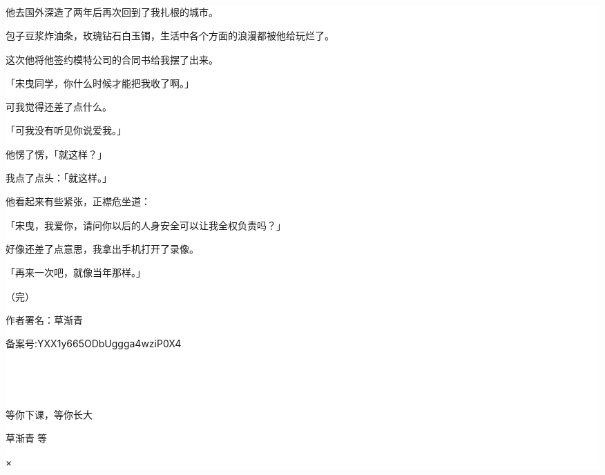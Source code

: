 他去国外深造了两年后再次回到了我扎根的城市。

包子豆浆炸油条，玫瑰钻石白玉镯，生活中各个方面的浪漫都被他给玩烂了。

这次他将他签约模特公司的合同书给我摆了出来。

「宋曳同学，你什么时候才能把我收了啊。」

可我觉得还差了点什么。

「可我没有听见你说爱我。」

他愣了愣，「就这样？」

我点了点头：「就这样。」

他看起来有些紧张，正襟危坐道：

「宋曳，我爱你，请问你以后的人身安全可以让我全权负责吗？」

好像还差了点意思，我拿出手机打开了录像。

「再来一次吧，就像当年那样。」

（完）

作者署名：草渐青

备案号:YXX1y665ODbUggga4wziP0X4

​

​

等你下课，等你长大

草渐青 等

×